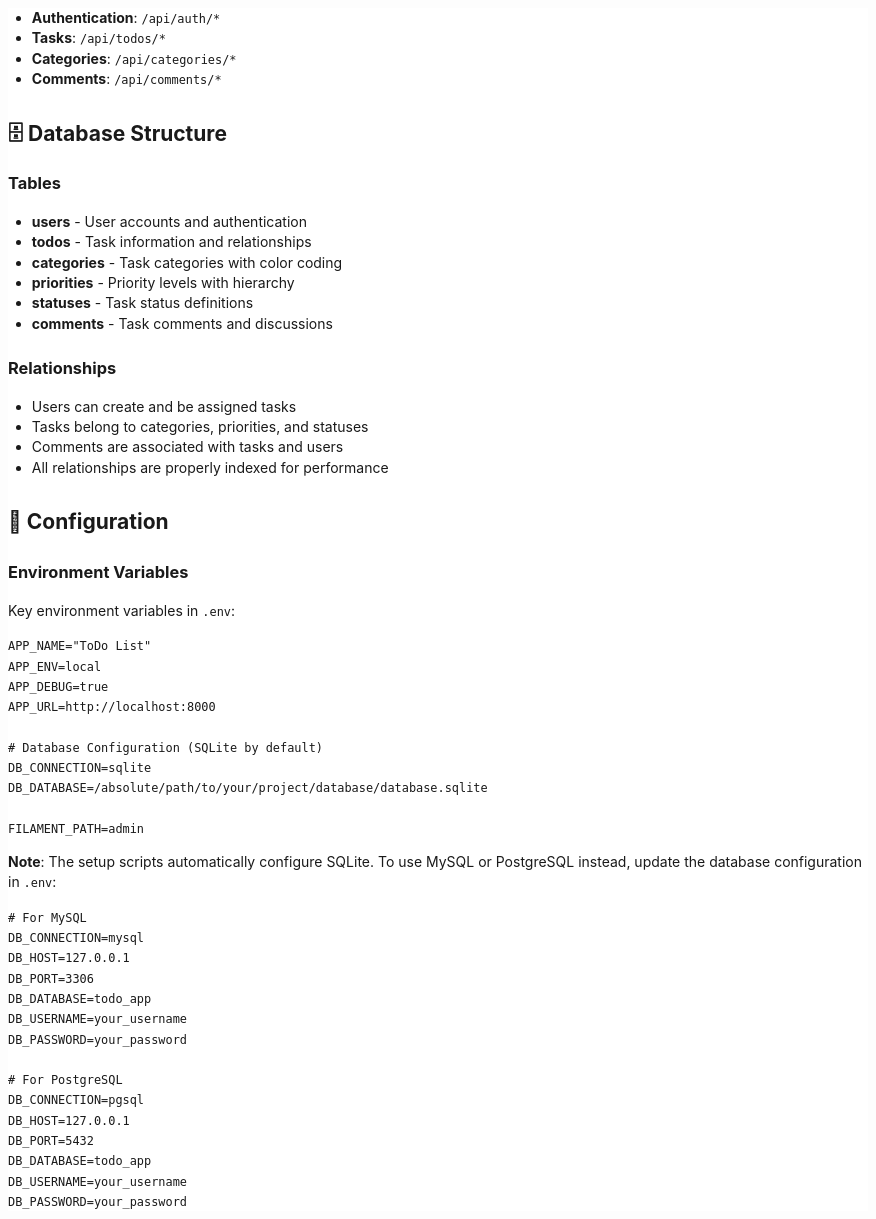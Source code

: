 - **Authentication**: `/api/auth/*`
- **Tasks**: `/api/todos/*`
- **Categories**: `/api/categories/*`
- **Comments**: `/api/comments/*`

## 🗄 Database Structure

### Tables

- **users** - User accounts and authentication
- **todos** - Task information and relationships
- **categories** - Task categories with color coding
- **priorities** - Priority levels with hierarchy
- **statuses** - Task status definitions
- **comments** - Task comments and discussions

### Relationships

- Users can create and be assigned tasks
- Tasks belong to categories, priorities, and statuses
- Comments are associated with tasks and users
- All relationships are properly indexed for performance

## 🔧 Configuration

### Environment Variables

Key environment variables in `.env`:

```env
APP_NAME="ToDo List"
APP_ENV=local
APP_DEBUG=true
APP_URL=http://localhost:8000

# Database Configuration (SQLite by default)
DB_CONNECTION=sqlite
DB_DATABASE=/absolute/path/to/your/project/database/database.sqlite

FILAMENT_PATH=admin
```

**Note**: The setup scripts automatically configure SQLite. To use MySQL or PostgreSQL instead, update the database configuration in `.env`:

```env
# For MySQL
DB_CONNECTION=mysql
DB_HOST=127.0.0.1
DB_PORT=3306
DB_DATABASE=todo_app
DB_USERNAME=your_username
DB_PASSWORD=your_password

# For PostgreSQL
DB_CONNECTION=pgsql
DB_HOST=127.0.0.1
DB_PORT=5432
DB_DATABASE=todo_app
DB_USERNAME=your_username
DB_PASSWORD=your_password
```
